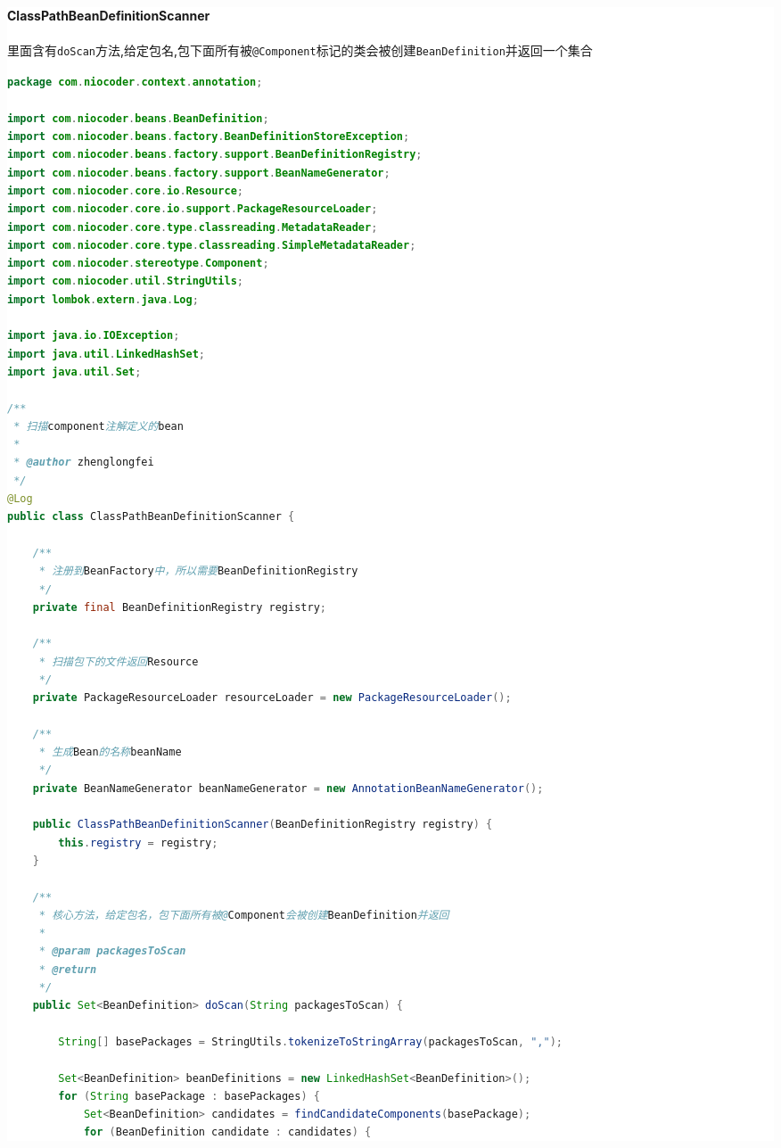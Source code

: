 #### ClassPathBeanDefinitionScanner

里面含有`doScan`方法,给定包名,包下面所有被`@Component`标记的类会被创建`BeanDefinition`并返回一个集合

```java
package com.niocoder.context.annotation;

import com.niocoder.beans.BeanDefinition;
import com.niocoder.beans.factory.BeanDefinitionStoreException;
import com.niocoder.beans.factory.support.BeanDefinitionRegistry;
import com.niocoder.beans.factory.support.BeanNameGenerator;
import com.niocoder.core.io.Resource;
import com.niocoder.core.io.support.PackageResourceLoader;
import com.niocoder.core.type.classreading.MetadataReader;
import com.niocoder.core.type.classreading.SimpleMetadataReader;
import com.niocoder.stereotype.Component;
import com.niocoder.util.StringUtils;
import lombok.extern.java.Log;

import java.io.IOException;
import java.util.LinkedHashSet;
import java.util.Set;

/**
 * 扫描component注解定义的bean
 *
 * @author zhenglongfei
 */
@Log
public class ClassPathBeanDefinitionScanner {

    /**
     * 注册到BeanFactory中，所以需要BeanDefinitionRegistry
     */
    private final BeanDefinitionRegistry registry;

    /**
     * 扫描包下的文件返回Resource
     */
    private PackageResourceLoader resourceLoader = new PackageResourceLoader();

    /**
     * 生成Bean的名称beanName
     */
    private BeanNameGenerator beanNameGenerator = new AnnotationBeanNameGenerator();

    public ClassPathBeanDefinitionScanner(BeanDefinitionRegistry registry) {
        this.registry = registry;
    }

    /**
     * 核心方法，给定包名，包下面所有被@Component会被创建BeanDefinition并返回
     *
     * @param packagesToScan
     * @return
     */
    public Set<BeanDefinition> doScan(String packagesToScan) {

        String[] basePackages = StringUtils.tokenizeToStringArray(packagesToScan, ",");

        Set<BeanDefinition> beanDefinitions = new LinkedHashSet<BeanDefinition>();
        for (String basePackage : basePackages) {
            Set<BeanDefinition> candidates = findCandidateComponents(basePackage);
            for (BeanDefinition candidate : candidates) {
```